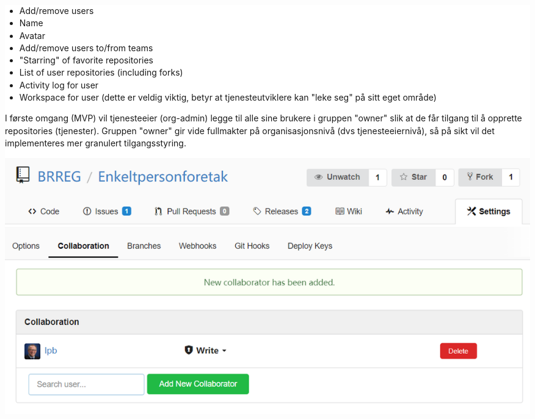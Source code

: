 - Add/remove users
- Name
- Avatar
- Add/remove users to/from teams
- "Starring" of favorite repositories
- List of user repositories (including forks)
- Activity log for user
- Workspace for user (dette er veldig viktig, betyr at tjenesteutviklere kan "leke seg" på sitt eget område)

I første omgang (MVP) vil tjenesteeier (org-admin) legge til alle sine brukere i gruppen "owner" slik at de får tilgang til å opprette repositories (tjenester). Gruppen "owner" gir vide fullmakter på organisasjonsnivå (dvs tjenesteeiernivå), så på sikt vil det implementeres mer granulert tilgangsstyring.  

![En ny tjenesteutvikler har fått skrivetilgang](collaboration.png "En ny tjenesteutvikler har fått skrivetilgang")
